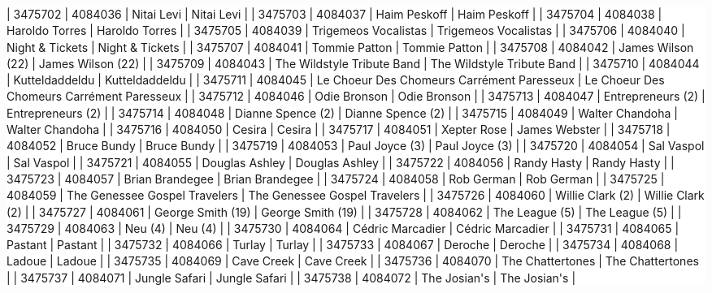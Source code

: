 | 3475702 | 4084036 | Nitai Levi | Nitai Levi |
| 3475703 | 4084037 | Haim Peskoff | Haim Peskoff |
| 3475704 | 4084038 | Haroldo Torres | Haroldo Torres |
| 3475705 | 4084039 | Trigemeos Vocalistas | Trigemeos Vocalistas |
| 3475706 | 4084040 | Night & Tickets | Night & Tickets |
| 3475707 | 4084041 | Tommie Patton | Tommie Patton |
| 3475708 | 4084042 | James Wilson (22) | James Wilson (22) |
| 3475709 | 4084043 | The Wildstyle Tribute Band | The Wildstyle Tribute Band |
| 3475710 | 4084044 | Kutteldaddeldu | Kutteldaddeldu |
| 3475711 | 4084045 | Le Choeur Des Chomeurs Carrément Paresseux | Le Choeur Des Chomeurs Carrément Paresseux |
| 3475712 | 4084046 | Odie Bronson | Odie Bronson |
| 3475713 | 4084047 | Entrepreneurs (2) | Entrepreneurs (2) |
| 3475714 | 4084048 | Dianne Spence (2) | Dianne Spence (2) |
| 3475715 | 4084049 | Walter Chandoha | Walter Chandoha |
| 3475716 | 4084050 | Cesira | Cesira |
| 3475717 | 4084051 | Xepter Rose | James Webster |
| 3475718 | 4084052 | Bruce Bundy | Bruce Bundy |
| 3475719 | 4084053 | Paul Joyce (3) | Paul Joyce (3) |
| 3475720 | 4084054 | Sal Vaspol | Sal Vaspol |
| 3475721 | 4084055 | Douglas Ashley | Douglas Ashley |
| 3475722 | 4084056 | Randy Hasty | Randy Hasty |
| 3475723 | 4084057 | Brian Brandegee | Brian Brandegee |
| 3475724 | 4084058 | Rob German | Rob German |
| 3475725 | 4084059 | The Genessee Gospel Travelers | The Genessee Gospel Travelers |
| 3475726 | 4084060 | Willie Clark (2) | Willie Clark (2) |
| 3475727 | 4084061 | George Smith (19) | George Smith (19) |
| 3475728 | 4084062 | The League (5) | The League (5) |
| 3475729 | 4084063 | Neu (4) | Neu (4) |
| 3475730 | 4084064 | Cédric Marcadier | Cédric Marcadier |
| 3475731 | 4084065 | Pastant | Pastant |
| 3475732 | 4084066 | Turlay | Turlay |
| 3475733 | 4084067 | Deroche | Deroche |
| 3475734 | 4084068 | Ladoue | Ladoue |
| 3475735 | 4084069 | Cave Creek | Cave Creek |
| 3475736 | 4084070 | The Chattertones | The Chattertones |
| 3475737 | 4084071 | Jungle Safari | Jungle Safari |
| 3475738 | 4084072 | The Josian's | The Josian's |